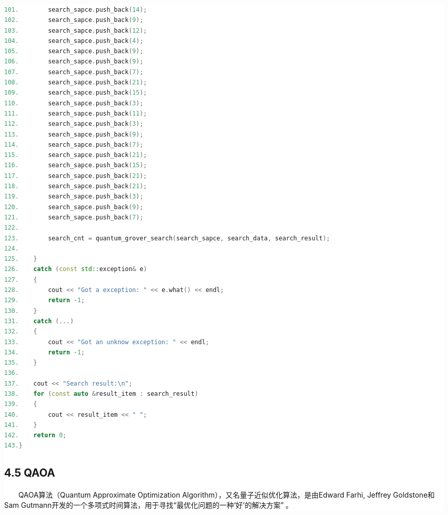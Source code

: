 ```c++
101.        search_sapce.push_back(14);
102.        search_sapce.push_back(9);
103.        search_sapce.push_back(12);
104.        search_sapce.push_back(4);
105.        search_sapce.push_back(9);
106.        search_sapce.push_back(9);
107.        search_sapce.push_back(7);
108.        search_sapce.push_back(21);
109.        search_sapce.push_back(15);
110.        search_sapce.push_back(3);
111.        search_sapce.push_back(11);
112.        search_sapce.push_back(3);
113.        search_sapce.push_back(9);
114.        search_sapce.push_back(7);
115.        search_sapce.push_back(21);
116.        search_sapce.push_back(15);
117.        search_sapce.push_back(21);
118.        search_sapce.push_back(21);
119.        search_sapce.push_back(3);
120.        search_sapce.push_back(9);
121.        search_sapce.push_back(7);
122.		
123.		search_cnt = quantum_grover_search(search_sapce, search_data, search_result);
124.			
125.	}
126.	catch (const std::exception& e)
127.	{
128.		cout << "Got a exception: " << e.what() << endl;
129.		return -1;
130.	}
131.	catch (...)
132.	{
133.		cout << "Got an unknow exception: " << endl;
134.		return -1;
135.	}
136.
137.	cout << "Search result:\n";
138.	for (const auto &result_item : search_result)
139.	{
140.		cout << result_item << " ";
141.	}
142.	return 0;
143.}
```



## 4.5 QAOA

&emsp;&emsp;QAOA算法（Quantum Approximate Optimization Algorithm），又名量子近似优化算法，是由Edward Farhi, Jeffrey Goldstone和Sam Gutmann开发的一个多项式时间算法，用于寻找“最优化问题的一种‘好’的解决方案” 。
